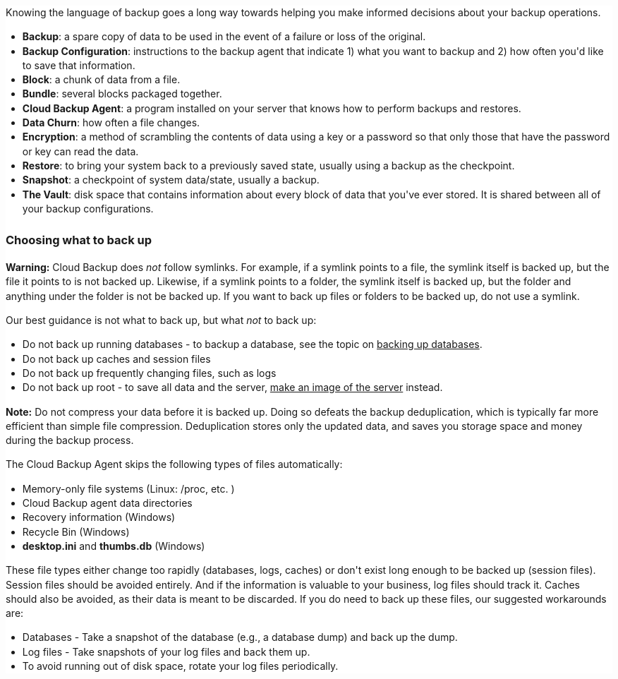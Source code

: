 Knowing the language of backup goes a long way towards helping you make informed decisions about your backup operations.

- **Backup**: a spare copy of data to be used in the event of a failure or loss of the original.
- **Backup Configuration**: instructions to the backup agent that indicate 1) what you want to backup and 2) how often you'd like to save that information.
- **Block**: a chunk of data from a file.
- **Bundle**: several blocks packaged together.
- **Cloud Backup Agent**: a program installed on your server that knows how to perform backups and restores.
- **Data Churn**: how often a file changes.
- **Encryption**: a method of scrambling the contents of data using a key or a password so that only those that have the password or key can read the data.
- **Restore**: to bring your system back to a previously saved state, usually using a backup as the checkpoint.
- **Snapshot**: a checkpoint of system data/state, usually a backup.
- **The Vault**: disk space that contains information about every block of data that you've ever stored. It is shared between all of your backup configurations.

### Choosing what to back up

**Warning:** Cloud Backup does *not* follow symlinks. For example, if a symlink points to a file, the symlink itself is backed up, but the file it points to is not backed up. Likewise, if a symlink points to a folder, the symlink itself is backed up, but the folder and anything under the folder is not be backed up. If you want to back up files or folders to be backed up, do not use a symlink.

Our best guidance is not what to back up, but what *not* to back up:

- Do not back up running databases - to backup a database, see the topic on [backing up databases](/how-to/rackspace-cloud-backup-backing-up-databases).
- Do not back up caches and session files
- Do not back up frequently changing files, such as logs
- Do not back up root - to save all data and the server, [make an image of the server](/how-to/create-an-image-of-a-server-and-restore-a-server-from-a-saved-image) instead.

**Note:** Do not compress your data before it is backed up. Doing so defeats the backup deduplication, which is typically far more efficient than simple file compression. Deduplication stores only the updated data, and saves you storage space and money during the backup process.

The Cloud Backup Agent skips the following types of files automatically:

- Memory-only file systems (Linux: /proc, etc. )
- Cloud Backup agent data directories
- Recovery information (Windows)
- Recycle Bin (Windows)
- **desktop.ini** and **thumbs.db** (Windows)

These file types either change too rapidly (databases, logs, caches) or don't exist long enough to be backed up (session files). Session files should be avoided entirely. And if the information is valuable to your business, log files should track it. Caches should also be avoided, as their data is meant to be discarded. If you do need to back up these files, our suggested workarounds are:

- Databases - Take a snapshot of the database (e.g., a database dump) and back up the dump.
- Log files - Take snapshots of your log files and back them up.
- To avoid running out of disk space, rotate your log files periodically.
